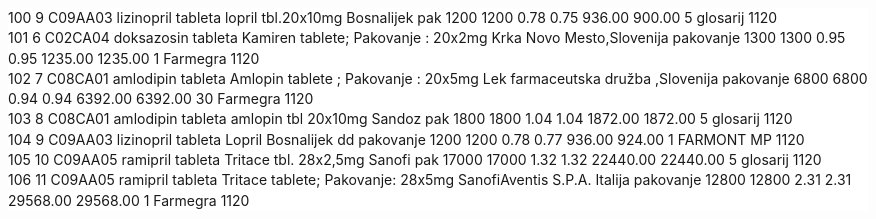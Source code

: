 100	9	C09AA03   	lizinopril tableta                                                                                                                                                                                                                                             	lopril tbl.20x10mg                                                                                                                                                                                                                                             	Bosnalijek                                                                                                                                                                                              	pak       		1200	1200	0.78	0.75	936.00	900.00	5	glosarij            	1120	
101	6	C02CA04   	doksazosin tableta                                                                                                                                                                                                                                             	Kamiren  tablete; Pakovanje : 20x2mg                                                                                                                                                                                                                           	Krka Novo Mesto,Slovenija                                                                                                                                                                               	pakovanje 		1300	1300	0.95	0.95	1235.00	1235.00	1	Farmegra            	1120	
102	7	C08CA01   	amlodipin tableta                                                                                                                                                                                                                                              	Amlopin  tablete ; Pakovanje : 20x5mg                                                                                                                                                                                                                          	Lek farmaceutska družba ,Slovenija                                                                                                                                                                      	pakovanje 		6800	6800	0.94	0.94	6392.00	6392.00	30	Farmegra            	1120	
103	8	C08CA01   	amlodipin tableta                                                                                                                                                                                                                                              	amlopin tbl 20x10mg                                                                                                                                                                                                                                            	Sandoz                                                                                                                                                                                                  	pak       		1800	1800	1.04	1.04	1872.00	1872.00	5	glosarij            	1120	
104	9	C09AA03   	lizinopril tableta                                                                                                                                                                                                                                             	Lopril                                                                                                                                                                                                                                                         	Bosnalijek dd                                                                                                                                                                                           	pakovanje 		1200	1200	0.78	0.77	936.00	924.00	1	FARMONT MP          	1120	
105	10	C09AA05   	ramipril tableta                                                                                                                                                                                                                                               	Tritace tbl. 28x2,5mg                                                                                                                                                                                                                                          	Sanofi                                                                                                                                                                                                  	pak       		17000	17000	1.32	1.32	22440.00	22440.00	5	glosarij            	1120	
106	11	C09AA05   	ramipril tableta                                                                                                                                                                                                                                               	 Tritace tablete; Pakovanje: 28x5mg                                                                                                                                                                                                                            	SanofiAventis S.P.A. Italija                                                                                                                                                                            	pakovanje 		12800	12800	2.31	2.31	29568.00	29568.00	1	Farmegra            	1120	